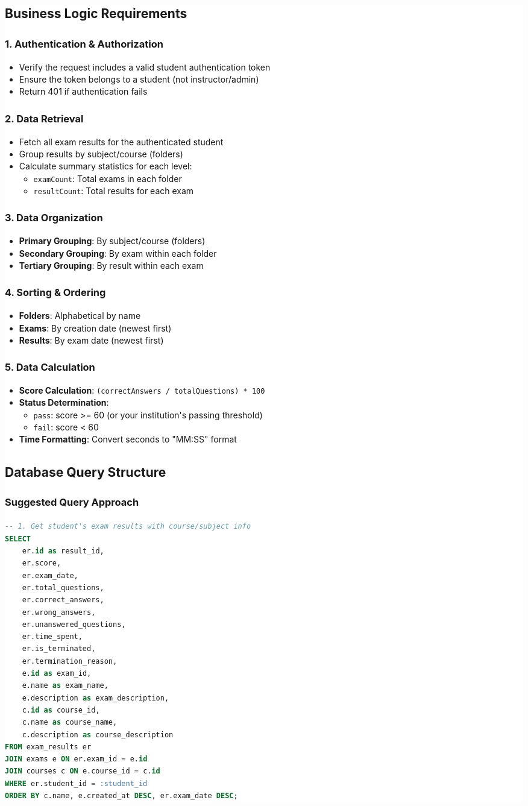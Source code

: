 ## Business Logic Requirements

### 1. Authentication & Authorization
- Verify the request includes a valid student authentication token
- Ensure the token belongs to a student (not instructor/admin)
- Return 401 if authentication fails

### 2. Data Retrieval
- Fetch all exam results for the authenticated student
- Group results by subject/course (folders)
- Calculate summary statistics for each level:
  - `examCount`: Total exams in each folder
  - `resultCount`: Total results for each exam

### 3. Data Organization
- **Primary Grouping**: By subject/course (folders)
- **Secondary Grouping**: By exam within each folder
- **Tertiary Grouping**: By result within each exam

### 4. Sorting & Ordering
- **Folders**: Alphabetical by name
- **Exams**: By creation date (newest first)
- **Results**: By exam date (newest first)

### 5. Data Calculation
- **Score Calculation**: `(correctAnswers / totalQuestions) * 100`
- **Status Determination**: 
  - `pass`: score >= 60 (or your institution's passing threshold)
  - `fail`: score < 60
- **Time Formatting**: Convert seconds to "MM:SS" format

## Database Query Structure

### Suggested Query Approach
```sql
-- 1. Get student's exam results with course/subject info
SELECT 
    er.id as result_id,
    er.score,
    er.exam_date,
    er.total_questions,
    er.correct_answers,
    er.wrong_answers,
    er.unanswered_questions,
    er.time_spent,
    er.is_terminated,
    er.termination_reason,
    e.id as exam_id,
    e.name as exam_name,
    e.description as exam_description,
    c.id as course_id,
    c.name as course_name,
    c.description as course_description
FROM exam_results er
JOIN exams e ON er.exam_id = e.id
JOIN courses c ON e.course_id = c.id
WHERE er.student_id = :student_id
ORDER BY c.name, e.created_at DESC, er.exam_date DESC;
```
